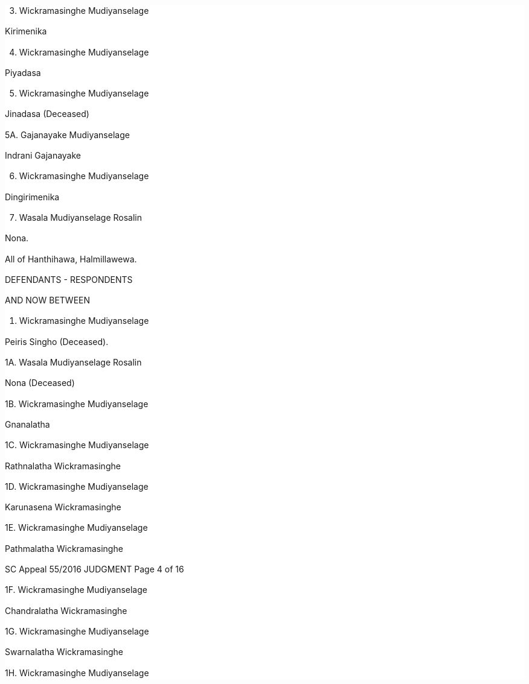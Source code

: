 3. Wickramasinghe Mudiyanselage

Kirimenika

4. Wickramasinghe Mudiyanselage

Piyadasa

5. Wickramasinghe Mudiyanselage

Jinadasa (Deceased)

5A. Gajanayake Mudiyanselage

Indrani Gajanayake

6. Wickramasinghe Mudiyanselage

Dingirimenika

7. Wasala Mudiyanselage Rosalin

Nona.

All of Hanthihawa, Halmillawewa.

DEFENDANTS - RESPONDENTS

AND NOW BETWEEN

1. Wickramasinghe Mudiyanselage

Peiris Singho (Deceased).

1A. Wasala Mudiyanselage Rosalin

Nona (Deceased)

1B. Wickramasinghe Mudiyanselage

Gnanalatha

1C. Wickramasinghe Mudiyanselage

Rathnalatha Wickramasinghe

1D. Wickramasinghe Mudiyanselage

Karunasena Wickramasinghe

1E. Wickramasinghe Mudiyanselage

Pathmalatha Wickramasinghe

SC Appeal 55/2016 JUDGMENT Page 4 of 16

1F. Wickramasinghe Mudiyanselage

Chandralatha Wickramasinghe

1G. Wickramasinghe Mudiyanselage

Swarnalatha Wickramasinghe

1H. Wickramasinghe Mudiyanselage
